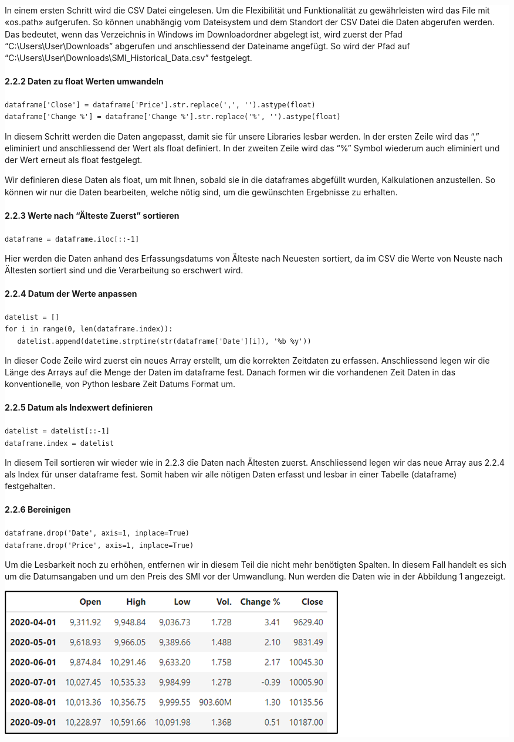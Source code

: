 In einem ersten Schritt wird die CSV Datei eingelesen. Um die Flexibilität und Funktionalität zu gewährleisten wird das File mit «os.path» aufgerufen. So können unabhängig vom Dateisystem und dem Standort der CSV Datei die Daten abgerufen werden. Das bedeutet, wenn das Verzeichnis in Windows im Downloadordner abgelegt ist, wird zuerst der Pfad “C:\Users\User\Downloads” abgerufen und anschliessend der Dateiname angefügt. So wird der Pfad auf “C:\Users\User\Downloads\SMI_Historical_Data.csv” festgelegt.

#### 2.2.2	Daten zu float Werten umwandeln
    dataframe['Close'] = dataframe['Price'].str.replace(',', '').astype(float)
    dataframe['Change %'] = dataframe['Change %'].str.replace('%', '').astype(float)

In diesem Schritt werden die Daten angepasst, damit sie für unsere Libraries lesbar werden. In der ersten Zeile wird das “,” eliminiert und anschliessend der Wert als float definiert. In der zweiten Zeile wird das “%” Symbol wiederum auch eliminiert und der Wert erneut als float festgelegt. 

Wir definieren diese Daten als float, um mit Ihnen, sobald sie in die dataframes abgefüllt wurden, Kalkulationen anzustellen. So können wir nur die Daten bearbeiten, welche nötig sind, um die gewünschten Ergebnisse zu erhalten.


#### 2.2.3	Werte nach “Älteste Zuerst” sortieren
    dataframe = dataframe.iloc[::-1]

Hier werden die Daten anhand des Erfassungsdatums von Älteste nach Neuesten sortiert, da im CSV die Werte von Neuste nach Ältesten sortiert sind und die Verarbeitung so erschwert wird.

#### 2.2.4	Datum der Werte anpassen
    datelist = []
    for i in range(0, len(dataframe.index)):
       datelist.append(datetime.strptime(str(dataframe['Date'][i]), '%b %y'))

In dieser Code Zeile wird zuerst ein neues Array erstellt, um die korrekten Zeitdaten zu erfassen. Anschliessend legen wir die Länge des Arrays auf die Menge der Daten im dataframe fest. Danach formen wir die vorhandenen Zeit Daten in das konventionelle, von Python lesbare Zeit Datums Format um.

#### 2.2.5	Datum als Indexwert definieren
    datelist = datelist[::-1]
    dataframe.index = datelist

In diesem Teil sortieren wir wieder wie in 2.2.3 die Daten nach Ältesten zuerst. Anschliessend legen wir das neue Array aus 2.2.4 als Index für unser dataframe fest. Somit haben wir alle nötigen Daten erfasst und lesbar in einer Tabelle (dataframe) festgehalten.
#### 2.2.6	Bereinigen
    dataframe.drop('Date', axis=1, inplace=True)
    dataframe.drop('Price', axis=1, inplace=True)

Um die Lesbarkeit noch zu erhöhen, entfernen wir in diesem Teil die nicht mehr benötigten Spalten. In diesem Fall handelt es sich um die Datumsangaben und um den Preis des SMI vor der Umwandlung.
Nun werden die Daten wie in der Abbildung 1 angezeigt.

<img src="images\Dataset_nachbearbeitung.png"/>
